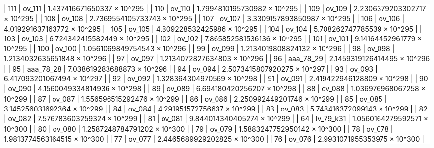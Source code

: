 | 111 | ov_111 | 1.437416671650337 × 10^295 |
| 110 | ov_110 | 1.7994810195730982 × 10^295 |
| 109 | ov_109 | 2.2306379203302717 × 10^295 |
| 108 | ov_108 | 2.7369554105733743 × 10^295 |
| 107 | ov_107 | 3.3309157893850987 × 10^295 |
| 106 | ov_106 | 4.019291637163772 × 10^295 |
| 105 | ov_105 | 4.809228532425986 × 10^295 |
| 104 | ov_104 | 5.708262747785539 × 10^295 |
| 103 | ov_103 | 6.724342415582449 × 10^295 |
| 102 | ov_102 | 7.865852581536136 × 10^295 |
| 101 | ov_101 | 9.14164452961779 × 10^295 |
| 100 | ov_100 | 1.0561069849754543 × 10^296 |
| 99 | ov_099 | 1.2134019808824132 × 10^296 |
| 98 | ov_098 | 1.2134032635651848 × 10^296 |
| 97 | ov_097 | 1.2134072827634803 × 10^296 |
| 96 | aaa_78_29 | 2.1459319126414495 × 10^296 |
| 95 | aaa_78_28 | 7.038619283688873 × 10^296 |
| 94 | ov_094 | 2.5073415807920275 × 10^297 |
| 93 | ov_093 | 6.417093201067494 × 10^297 |
| 92 | ov_092 | 1.328364304970569 × 10^298 |
| 91 | ov_091 | 2.419422946128809 × 10^298 |
| 90 | ov_090 | 4.1560049334814936 × 10^298 |
| 89 | ov_089 | 6.694180420256207 × 10^298 |
| 88 | ov_088 | 1.036976968067258 × 10^299 |
| 87 | ov_087 | 1.556596515292476 × 10^299 |
| 86 | ov_086 | 2.250992449201746 × 10^299 |
| 85 | ov_085 | 3.145256031692364 × 10^299 |
| 84 | ov_084 | 4.291951572756637 × 10^299 |
| 83 | ov_083 | 5.748416372099143 × 10^299 |
| 82 | ov_082 | 7.576783603259324 × 10^299 |
| 81 | ov_081 | 9.844014340405274 × 10^299 |
| 64 | lv_79_k31 | 1.0560164279592571 × 10^300 |
| 80 | ov_080 | 1.2587248784791202 × 10^300 |
| 79 | ov_079 | 1.5883247752950142 × 10^300 |
| 78 | ov_078 | 1.9813774563164515 × 10^300 |
| 77 | ov_077 | 2.4465689929202825 × 10^300 |
| 76 | ov_076 | 2.9931071955353975 × 10^300 |